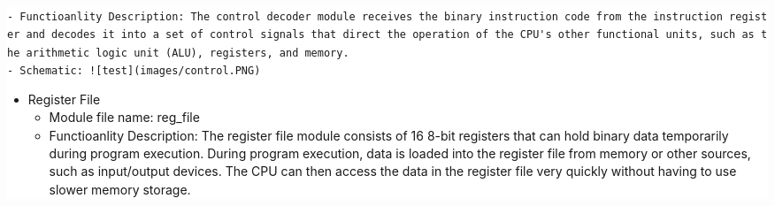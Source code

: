     - Functioanlity Description: The control decoder module receives the binary instruction code from the instruction register and decodes it into a set of control signals that direct the operation of the CPU's other functional units, such as the arithmetic logic unit (ALU), registers, and memory.
    - Schematic: ![test](images/control.PNG)
  - Register File
    - Module file name: reg_file
    - Functioanlity Description: The register file module consists of 16 8-bit registers that can hold binary data temporarily during program execution. During program execution, data is loaded into the register file from memory or other sources, such as input/output devices. The CPU can then access the data in the register file very quickly without having to use slower memory storage.